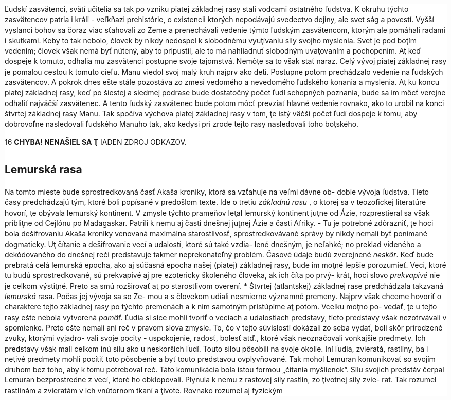 Ľudskí zasvätenci, svätí učitelia sa tak po vzniku piatej základnej rasy stali vodcami ostatného
ľudstva. K okruhu týchto zasvätencov patria i králi - veľkňazi prehistórie, o existencii ktorých
nepodávajú svedectvo dejiny, ale svet ság a povestí. Vyšší vyslanci bohov sa čoraz viac sťahovali zo
Zeme a prenechávali vedenie týmto ľudským zasvätencom, ktorým ale pomáhali radami i skutkami.
Keby to tak nebolo, človek by nikdy nedospel k slobodnému vyuţívaniu sily svojho myslenia. Svet je
pod boţím vedením; človek však nemá byť nútený, aby to pripustil, ale to má nahliadnuť slobodným
uvaţovaním a pochopením. Aţ keď dospeje k tomuto, odhalia mu zasvätenci postupne svoje
tajomstvá. Nemôţe sa to však stať naraz. Celý vývoj piatej základnej rasy je pomalou cestou k tomuto
cieľu. Manu viedol svoj malý kruh najprv ako deti. Postupne potom prechádzalo vedenie na ľudských
zasvätencov. A pokrok dnes ešte stále pozostáva zo zmesi vedomého a nevedomého ľudského konania
a myslenia. Aţ ku koncu piatej základnej rasy, keď po šiestej a siedmej podrase bude dostatočný počet
ľudí schopných poznania, bude sa im môcť verejne odhaliť najväčší zasvätenec. A tento ľudský
zasvätenec bude potom môcť prevziať hlavné vedenie rovnako, ako to urobil na konci štvrtej
základnej rasy Manu. Tak spočíva výchova piatej základnej rasy v tom, ţe istý väčší počet ľudí
dospeje k tomu, aby dobrovoľne nasledovali ľudského Manuho tak, ako kedysi pri zrode tejto rasy
nasledovali toho boţského.


16 **CHYBA! NENAŠIEL SA Ţ** IADEN ZDROJ ODKAZOV.

## Lemurská rasa

Na tomto mieste bude sprostredkovaná časť Akaša kroniky, ktorá sa vzťahuje na veľmi dávne ob-
dobie vývoja ľudstva. Tieto časy predchádzajú tým, ktoré boli popísané v predošlom texte. Ide o tretiu
_základnú rasu_ , o ktorej sa v teozofickej literatúre hovorí, ţe obývala lemurský kontinent. V zmysle
týchto prameňov leţal lemurský kontinent juţne od Ázie, rozprestieral sa však pribliţne od Cejlónu po
Madagaskar. Patrili k nemu aj časti dnešnej juţnej Ázie a časti Afriky. - Tu je potrebné zdôrazniť, ţe
hoci bola dešifrovaniu Akaša kroniky venovaná maximálna starostlivosť, sprostredkovávané správy by
nikdy nemali byť ponímané dogmaticky. Uţ čítanie a dešifrovanie vecí a udalostí, ktoré sú také vzdia-
lené dnešným, je neľahké; no preklad videného a dekódovaného do dnešnej reči predstavuje takmer
neprekonateľný problém. Časové údaje budú zverejnené _neskôr_. Keď bude prebratá celá lemurská
epocha, ako aj súčasná epocha našej (piatej) základnej rasy, bude im moţné lepšie porozumieť. Veci,
ktoré tu budú sprostredkované, sú prekvapivé aj pre ezotericky školeného človeka, ak ich číta po prvý-
krát, hoci slovo _prekvapivé_ nie je celkom výstiţné. Preto sa smú rozširovať aţ po starostlivom overení.
*
Štvrtej (atlantskej) základnej rase predchádzala takzvaná _lemurská_ rasa. Počas jej vývoja sa so Ze-
mou a s človekom udiali nesmierne významné premeny. Najprv však chceme hovoriť o charaktere
tejto základnej rasy po týchto premenách a k nim samotným pristúpime aţ potom. Vcelku moţno po-
vedať, ţe u tejto rasy ešte nebola vytvorená _pamäť_. Ľudia si síce mohli tvoriť o veciach a udalostiach
predstavy, tieto predstavy však nezotrvávali v spomienke. Preto ešte nemali ani reč v pravom slova
zmysle. To, čo v tejto súvislosti dokázali zo seba vydať, boli skôr prirodzené zvuky, ktorými vyjadro-
vali svoje pocity - uspokojenie, radosť, bolesť atď., ktoré však neoznačovali vonkajšie predmety. Ich
predstavy však mali celkom inú silu ako u neskorších ľudí. Touto silou pôsobili na svoje okolie. Iní
ľudia, zvieratá, rastliny, ba i neţivé predmety mohli pocítiť toto pôsobenie a byť touto predstavou
ovplyvňované. Tak mohol Lemuran komunikovať so svojím druhom bez toho, aby k tomu potreboval
reč. Táto komunikácia bola istou formou „čítania myšlienok“. Silu svojich predstáv čerpal Lemuran
bezprostredne z vecí, ktoré ho obklopovali. Plynula k nemu z rastovej sily rastlín, zo ţivotnej sily zvie-
rat. Tak rozumel rastlinám a zvieratám v ich vnútornom tkaní a ţivote. Rovnako rozumel aj fyzickým